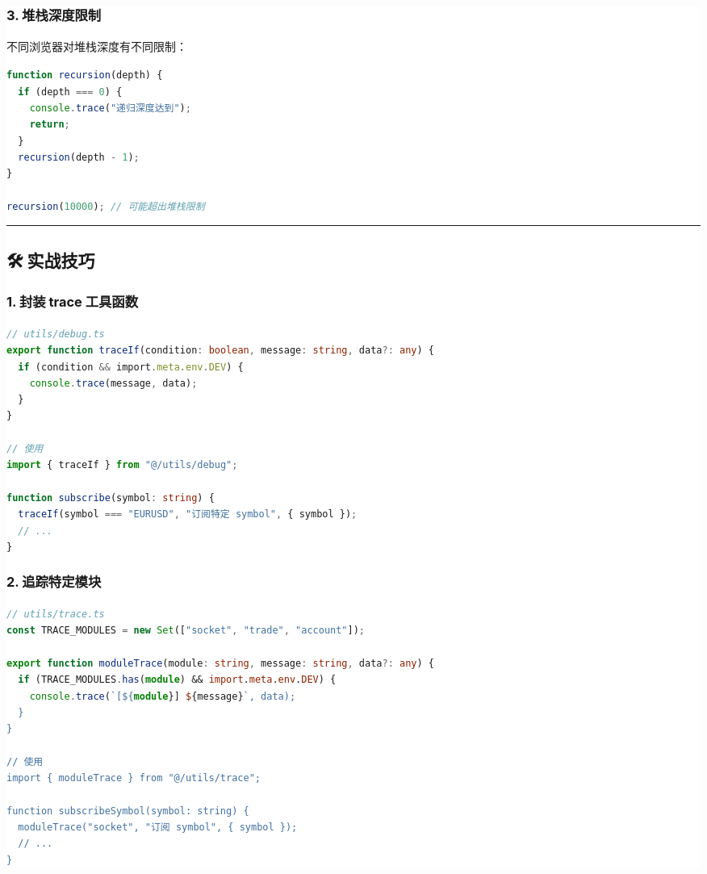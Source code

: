 ### 3. 堆栈深度限制

不同浏览器对堆栈深度有不同限制：

```javascript
function recursion(depth) {
  if (depth === 0) {
    console.trace("递归深度达到");
    return;
  }
  recursion(depth - 1);
}

recursion(10000); // 可能超出堆栈限制
```

---

## 🛠️ 实战技巧

### 1. 封装 trace 工具函数

```typescript
// utils/debug.ts
export function traceIf(condition: boolean, message: string, data?: any) {
  if (condition && import.meta.env.DEV) {
    console.trace(message, data);
  }
}

// 使用
import { traceIf } from "@/utils/debug";

function subscribe(symbol: string) {
  traceIf(symbol === "EURUSD", "订阅特定 symbol", { symbol });
  // ...
}
```

### 2. 追踪特定模块

```typescript
// utils/trace.ts
const TRACE_MODULES = new Set(["socket", "trade", "account"]);

export function moduleTrace(module: string, message: string, data?: any) {
  if (TRACE_MODULES.has(module) && import.meta.env.DEV) {
    console.trace(`[${module}] ${message}`, data);
  }
}

// 使用
import { moduleTrace } from "@/utils/trace";

function subscribeSymbol(symbol: string) {
  moduleTrace("socket", "订阅 symbol", { symbol });
  // ...
}
```
